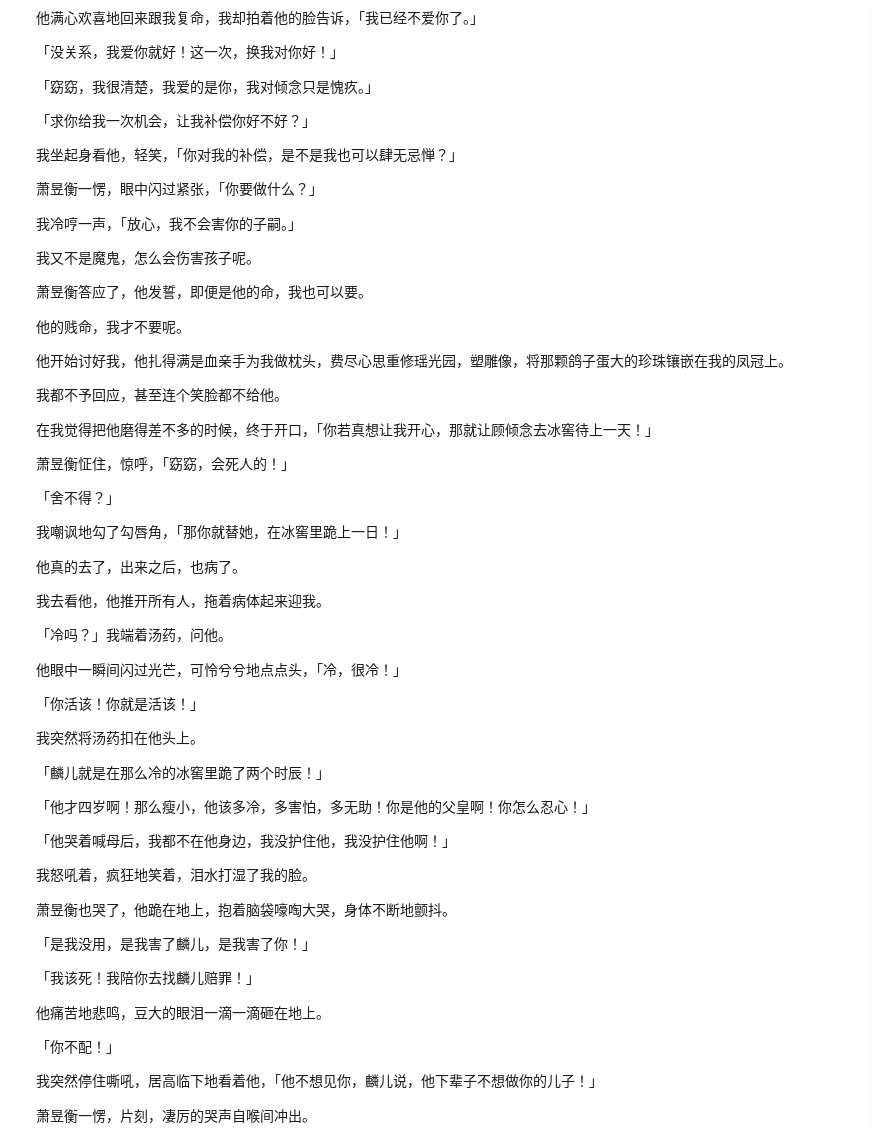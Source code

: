 &emsp;&emsp;他满心欢喜地回来跟我复命，我却拍着他的脸告诉，「我已经不爱你了。」  
  
&emsp;&emsp;「没关系，我爱你就好！这一次，换我对你好！」  
  
&emsp;&emsp;「窈窈，我很清楚，我爱的是你，我对倾念只是愧疚。」  
  
&emsp;&emsp;「求你给我一次机会，让我补偿你好不好？」  
  
&emsp;&emsp;我坐起身看他，轻笑，「你对我的补偿，是不是我也可以肆无忌惮？」  
  
&emsp;&emsp;萧昱衡一愣，眼中闪过紧张，「你要做什么？」  
  
&emsp;&emsp;我冷哼一声，「放心，我不会害你的子嗣。」  
  
&emsp;&emsp;我又不是魔鬼，怎么会伤害孩子呢。  
  
&emsp;&emsp;萧昱衡答应了，他发誓，即便是他的命，我也可以要。  
  
&emsp;&emsp;他的贱命，我才不要呢。  
  
&emsp;&emsp;他开始讨好我，他扎得满是血亲手为我做枕头，费尽心思重修瑶光园，塑雕像，将那颗鸽子蛋大的珍珠镶嵌在我的凤冠上。  
  
&emsp;&emsp;我都不予回应，甚至连个笑脸都不给他。  
  
&emsp;&emsp;在我觉得把他磨得差不多的时候，终于开口，「你若真想让我开心，那就让顾倾念去冰窖待上一天！」  
  
&emsp;&emsp;萧昱衡怔住，惊呼，「窈窈，会死人的！」　  
  
&emsp;&emsp;「舍不得？」  
  
&emsp;&emsp;我嘲讽地勾了勾唇角，「那你就替她，在冰窖里跪上一日！」  
  
&emsp;&emsp;他真的去了，出来之后，也病了。  
  
&emsp;&emsp;我去看他，他推开所有人，拖着病体起来迎我。  
  
&emsp;&emsp;「冷吗？」我端着汤药，问他。  
  
&emsp;&emsp;他眼中一瞬间闪过光芒，可怜兮兮地点点头，「冷，很冷！」  
  
&emsp;&emsp;「你活该！你就是活该！」  
  
&emsp;&emsp;我突然将汤药扣在他头上。  
  
&emsp;&emsp;「麟儿就是在那么冷的冰窖里跪了两个时辰！」  
  
&emsp;&emsp;「他才四岁啊！那么瘦小，他该多冷，多害怕，多无助！你是他的父皇啊！你怎么忍心！」  
  
&emsp;&emsp;「他哭着喊母后，我都不在他身边，我没护住他，我没护住他啊！」  
  
&emsp;&emsp;我怒吼着，疯狂地笑着，泪水打湿了我的脸。  
  
&emsp;&emsp;萧昱衡也哭了，他跪在地上，抱着脑袋嚎啕大哭，身体不断地颤抖。  
  
&emsp;&emsp;「是我没用，是我害了麟儿，是我害了你！」  
  
&emsp;&emsp;「我该死！我陪你去找麟儿赔罪！」  
  
&emsp;&emsp;他痛苦地悲鸣，豆大的眼泪一滴一滴砸在地上。  
  
&emsp;&emsp;「你不配！」  
  
&emsp;&emsp;我突然停住嘶吼，居高临下地看着他，「他不想见你，麟儿说，他下辈子不想做你的儿子！」  
  
&emsp;&emsp;萧昱衡一愣，片刻，凄厉的哭声自喉间冲出。  
  